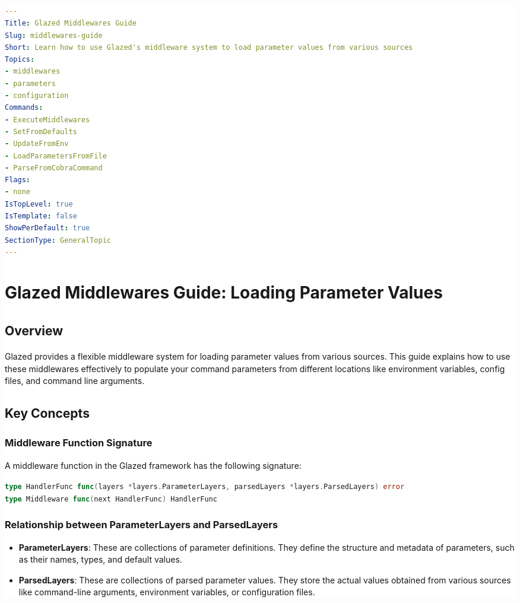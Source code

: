 ```yaml
---
Title: Glazed Middlewares Guide
Slug: middlewares-guide
Short: Learn how to use Glazed's middleware system to load parameter values from various sources
Topics:
- middlewares
- parameters
- configuration
Commands:
- ExecuteMiddlewares
- SetFromDefaults
- UpdateFromEnv
- LoadParametersFromFile
- ParseFromCobraCommand
Flags:
- none
IsTopLevel: true
IsTemplate: false
ShowPerDefault: true
SectionType: GeneralTopic
---
```


# Glazed Middlewares Guide: Loading Parameter Values

## Overview

Glazed provides a flexible middleware system for loading parameter values from various sources. This guide explains how to use these middlewares effectively to populate your command parameters from different locations like environment variables, config files, and command line arguments.

## Key Concepts

### Middleware Function Signature

A middleware function in the Glazed framework has the following signature:

```go
type HandlerFunc func(layers *layers.ParameterLayers, parsedLayers *layers.ParsedLayers) error
type Middleware func(next HandlerFunc) HandlerFunc
```

### Relationship between ParameterLayers and ParsedLayers

- **ParameterLayers**: These are collections of parameter definitions. They define the structure and metadata of parameters, such as their names, types, and default values.

- **ParsedLayers**: These are collections of parsed parameter values. They store the actual values obtained from various sources like command-line arguments, environment variables, or configuration files.
